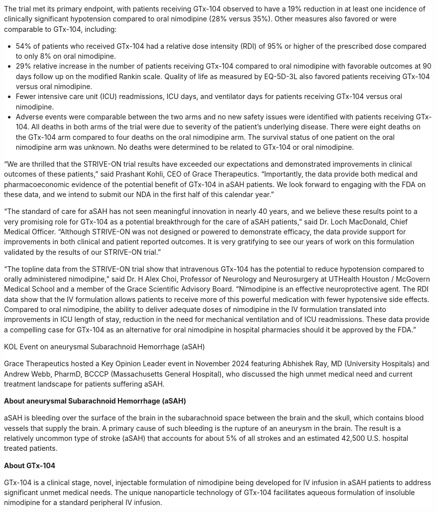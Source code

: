 The trial met its primary endpoint, with patients receiving GTx-104 observed to have a 19% reduction in at least one incidence of clinically significant hypotension compared to oral nimodipine (28% versus 35%). Other measures also favored or were comparable to GTx-104, including:

* 54% of patients who received GTx-104 had a relative dose intensity (RDI) of 95% or higher of the prescribed dose compared to only 8% on oral nimodipine.
* 29% relative increase in the number of patients receiving GTx-104 compared to oral nimodipine with favorable outcomes at 90 days follow up on the modified Rankin scale. Quality of life as measured by EQ-5D-3L also favored patients receiving GTx-104 versus oral nimodipine.
* Fewer intensive care unit (ICU) readmissions, ICU days, and ventilator days for patients receiving GTx-104 versus oral nimodipine.
* Adverse events were comparable between the two arms and no new safety issues were identified with patients receiving GTx-104. All deaths in both arms of the trial were due to severity of the patient’s underlying disease. There were eight deaths on the GTx-104 arm compared to four deaths on the oral nimodipine arm. The survival status of one patient on the oral nimodipine arm was unknown. No deaths were determined to be related to GTx-104 or oral nimodipine.

“We are thrilled that the STRIVE-ON trial results have exceeded our expectations and demonstrated improvements in clinical outcomes of these patients,” said Prashant Kohli, CEO of Grace Therapeutics. “Importantly, the data provide both medical and pharmacoeconomic evidence of the potential benefit of GTx-104 in aSAH patients. We look forward to engaging with the FDA on these data, and we intend to submit our NDA in the first half of this calendar year.”

“The standard of care for aSAH has not seen meaningful innovation in nearly 40 years, and we believe these results point to a very promising role for GTx-104 as a potential breakthrough for the care of aSAH patients,” said Dr. Loch MacDonald, Chief Medical Officer. “Although STRIVE-ON was not designed or powered to demonstrate efficacy, the data provide support for improvements in both clinical and patient reported outcomes. It is very gratifying to see our years of work on this formulation validated by the results of our STRIVE-ON trial.”

“The topline data from the STRIVE-ON trial show that intravenous GTx-104 has the potential to reduce hypotension compared to orally administered nimodipine,” said Dr. H Alex Choi, Professor of Neurology and Neurosurgery at UTHealth Houston / McGovern Medical School and a member of the Grace Scientific Advisory Board. “Nimodipine is an effective neuroprotective agent. The RDI data show that the IV formulation allows patients to receive more of this powerful medication with fewer hypotensive side effects. Compared to oral nimodipine, the ability to deliver adequate doses of nimodipine in the IV formulation translated into improvements in ICU length of stay, reduction in the need for mechanical ventilation and of ICU readmissions. These data provide a compelling case for GTx-104 as an alternative for oral nimodipine in hospital pharmacies should it be approved by the FDA.”

KOL Event on aneurysmal Subarachnoid Hemorrhage (aSAH)

Grace Therapeutics hosted a Key Opinion Leader event in November 2024 featuring Abhishek Ray, MD (University Hospitals) and Andrew Webb, PharmD, BCCCP (Massachusetts General Hospital), who discussed the high unmet medical need and current treatment landscape for patients suffering aSAH.

**About aneurysmal Subarachnoid Hemorrhage (aSAH)**

aSAH is bleeding over the surface of the brain in the subarachnoid space between the brain and the skull, which contains blood vessels that supply the brain. A primary cause of such bleeding is the rupture of an aneurysm in the brain. The result is a relatively uncommon type of stroke (aSAH) that accounts for about 5% of all strokes and an estimated 42,500 U.S. hospital treated patients.

**About GTx-104**

GTx-104 is a clinical stage, novel, injectable formulation of nimodipine being developed for IV infusion in aSAH patients to address significant unmet medical needs. The unique nanoparticle technology of GTx-104 facilitates aqueous formulation of insoluble nimodipine for a standard peripheral IV infusion.

